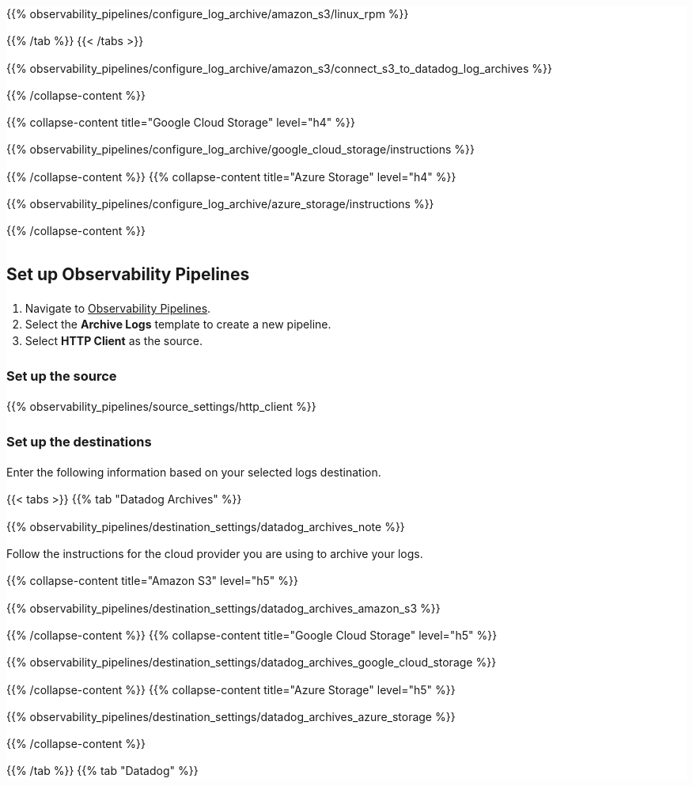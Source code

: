 {{% observability_pipelines/configure_log_archive/amazon_s3/linux_rpm %}}

{{% /tab %}}
{{< /tabs >}}

{{% observability_pipelines/configure_log_archive/amazon_s3/connect_s3_to_datadog_log_archives %}}

{{% /collapse-content %}}

{{% collapse-content title="Google Cloud Storage" level="h4" %}}

{{% observability_pipelines/configure_log_archive/google_cloud_storage/instructions %}}

{{% /collapse-content %}}
{{% collapse-content title="Azure Storage" level="h4" %}}

{{% observability_pipelines/configure_log_archive/azure_storage/instructions %}}

{{% /collapse-content %}}

## Set up Observability Pipelines

1. Navigate to [Observability Pipelines][4].
1. Select the **Archive Logs** template to create a new pipeline.
1. Select **HTTP Client** as the source.

### Set up the source

{{% observability_pipelines/source_settings/http_client %}}

### Set up the destinations

Enter the following information based on your selected logs destination.

{{< tabs >}}
{{% tab "Datadog Archives" %}}

{{% observability_pipelines/destination_settings/datadog_archives_note %}}

Follow the instructions for the cloud provider you are using to archive your logs.

{{% collapse-content title="Amazon S3" level="h5" %}}

{{% observability_pipelines/destination_settings/datadog_archives_amazon_s3 %}}

{{% /collapse-content %}}
{{% collapse-content title="Google Cloud Storage" level="h5" %}}

{{% observability_pipelines/destination_settings/datadog_archives_google_cloud_storage %}}

{{% /collapse-content %}}
{{% collapse-content title="Azure Storage" level="h5" %}}

{{% observability_pipelines/destination_settings/datadog_archives_azure_storage %}}

{{% /collapse-content %}}

{{% /tab %}}
{{% tab "Datadog" %}}


[1]: /integrations/amazon_web_services/#setup
[2]: /integrations/google_cloud_platform/#setup
[3]: /integrations/azure/#setup
[4]: https://app.datadoghq.com/observability-pipelines
